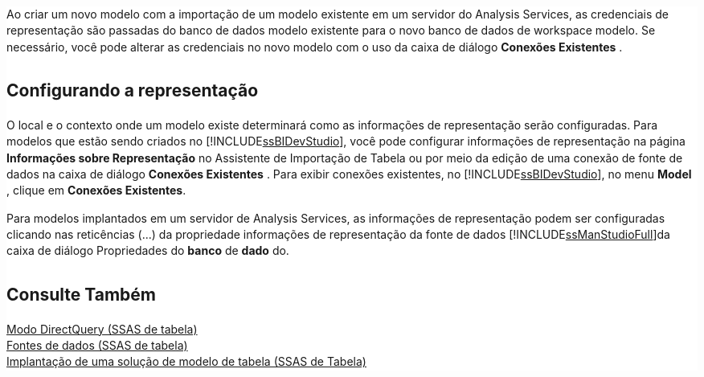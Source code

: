  Ao criar um novo modelo com a importação de um modelo existente em um servidor do Analysis Services, as credenciais de representação são passadas do banco de dados modelo existente para o novo banco de dados de workspace modelo. Se necessário, você pode alterar as credenciais no novo modelo com o uso da caixa de diálogo **Conexões Existentes** .  
  
##  <a name="configuring-impersonation"></a><a name="bkmk_conf_imp_info"></a>Configurando a representação  
 O local e o contexto onde um modelo existe determinará como as informações de representação serão configuradas. Para modelos que estão sendo criados no [!INCLUDE[ssBIDevStudio](../../includes/ssbidevstudio-md.md)], você pode configurar informações de representação na página **Informações sobre Representação** no Assistente de Importação de Tabela ou por meio da edição de uma conexão de fonte de dados na caixa de diálogo **Conexões Existentes** . Para exibir conexões existentes, no [!INCLUDE[ssBIDevStudio](../../includes/ssbidevstudio-md.md)], no menu **Model** , clique em **Conexões Existentes**.  
  
 Para modelos implantados em um servidor de Analysis Services, as informações de representação podem ser configuradas clicando nas reticências (...) da propriedade informações de representação da fonte de dados [!INCLUDE[ssManStudioFull](../../includes/ssmanstudiofull-md.md)]da caixa de diálogo Propriedades do **banco** de **dado** do.  
  
## <a name="see-also"></a>Consulte Também  
 [Modo DirectQuery &#40;SSAS de tabela&#41;](directquery-mode-ssas-tabular.md)   
 [Fontes de dados &#40;SSAS de tabela&#41;](../data-sources-ssas-tabular.md)   
 [Implantação de uma solução de modelo de tabela &#40;SSAS de Tabela&#41;](tabular-model-solution-deployment-ssas-tabular.md)  
  
  

